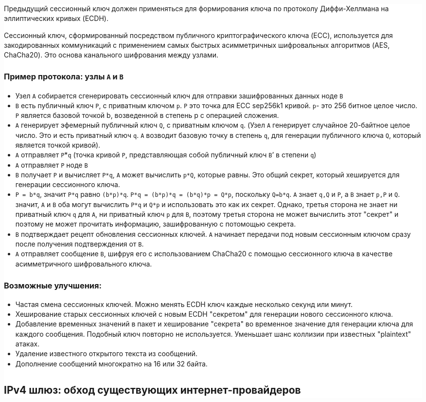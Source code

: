 Предыдущий сессионный ключ должен применяться для формирования ключа по протоколу Диффи-Хеллмана на эллиптических кривых (ECDH).

Сессионный ключ, сформированный посредством публичного криптографического ключа (ECC), используется для закодированных
коммуникаций с применением самых быстрых асимметричных шифровальных алгоритмов (AES, ChaCha20). Это основа канального
шифрования между узлами.

### Пример протокола: узлы `A` и `B`

- Узел `A` собирается сгенерировать сессионный ключ для отправки зашифрованных данных ноде `B`
- `B` есть публичный ключ `P`, с приватным ключом `p`. `P` это точка для ECC sep256k1 кривой. `p`- это 256 битное 
целое число. `P` является базовой точкой b, возведенной в степень p с операцией сложения.
- `A` генерирует эфемерный публичный ключ `Q`, с приватным ключом `q`. (Узел `A` генерирует случайное 20-байтное 
целое число. Это и есть приватный ключ `q`. `A` возводит базовую точку в степень `q`, для генерации публичного ключа `Q`,
который является точкой кривой).
- `A` отправляет `P`*`q` (точка кривой `P`, представляющая собой публичный ключ `B`’ в степени `q`)
- `A` отправляет `P` ноде `B`
- `B` получает `P` и вычисляет `P*q`,  `A` может вычислить `p*Q`, которые равны. Это общий секрет, который хешируется
для генерации сессионного ключа.
- `P = b*q`, значит `P*q` равно `(b*p)*q`. `P*q = (b*p)*q = (b*q)*p = Q*p`, поскольку `Q=b*q`. `A` знает `q,Q` и `P`,
а `B` знает `p,P` и `Q`. значит, `A` и `B` оба могут вычислить `P*q` и `Q*p` и использовать это как их секрет. Однако, 
третья сторона не знает ни приватный ключ `q` для `A`, ни приватный ключ `p` для `B`, поэтому третья сторона не может
вычислить этот "секрет" и поэтому не может прочитать информацию, зашифрованную с потомощью секрета.
- `B` подтверждает рецепт обновления сессионных ключей. `A` начинает передачи под новым сессионным ключом сразу 
после получения подтверждения от `B`.
- `A` отправляет сообщение `B`, шифруя его с использованием ChaCha20 с помощью сессионного ключа в качестве
асимметричного шифровального ключа.

### Возможные улучшения:

- Частая смена сессионных ключей. Можно менять ECDH ключ каждые несколько секунд или минут.
- Хеширование старых сессионных ключей с новым ECDH "секретом" для генерации нового сессионного ключа.
- Добавление временных значений в пакет и хеширование "секрета" во временное значение для генерации ключа для каждого сообщения. 
Подобный ключ повторно не используется. Уменьшает шанс коллизии при известных "plaintext" атаках.
- Удаление известного открытого текста из сообщений.
- Дополнение сообщений многократно на 16 или 32 байта.

## IPv4 шлюз: обход существующих интернет-провайдеров
